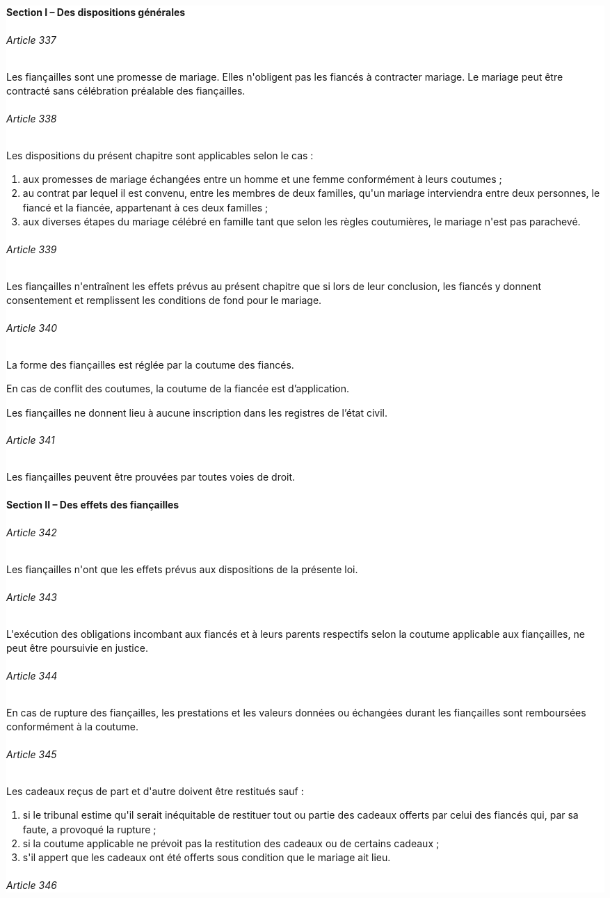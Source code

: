 #### Section I – Des dispositions générales

###### Article 337

Les fiançailles sont une promesse de mariage. Elles n'obligent pas les fiancés à contracter mariage. Le mariage peut être contracté sans célébration préalable des fiançailles.

###### Article 338

Les dispositions du présent chapitre sont applicables selon le cas :
1. aux promesses de mariage échangées entre un homme et une femme conformément à leurs coutumes ;
2. au contrat par lequel il est convenu, entre les membres de deux familles, qu'un mariage interviendra entre deux personnes, le fiancé et la fiancée, appartenant à ces deux familles ;
3. aux diverses étapes du mariage célébré en famille tant que selon les règles coutumières, le mariage n'est pas parachevé.

###### Article 339

Les fiançailles n'entraînent les effets prévus au présent chapitre que si lors de leur conclusion, les fiancés y donnent consentement et remplissent les conditions de fond pour le mariage.

###### Article 340

La forme des fiançailles est réglée par la coutume des fiancés.

En cas de conflit des coutumes, la coutume de la fiancée est d’application.

Les fiançailles ne donnent lieu à aucune inscription dans les registres de l’état civil.

###### Article 341

Les fiançailles peuvent être prouvées par toutes voies de droit.

#### Section II – Des effets des fiançailles

###### Article 342

Les fiançailles n'ont que les effets prévus aux dispositions de la présente loi.

###### Article 343

L'exécution des obligations incombant aux fiancés et à leurs parents respectifs selon la coutume applicable aux fiançailles, ne peut être poursuivie en justice.

###### Article 344

En cas de rupture des fiançailles, les prestations et les valeurs données ou échangées durant les fiançailles sont remboursées conformément à la coutume.

###### Article 345

Les cadeaux reçus de part et d'autre doivent être restitués sauf :
1. si le tribunal estime qu'il serait inéquitable de restituer tout ou partie des cadeaux offerts par celui des fiancés qui, par sa faute, a provoqué la rupture ;
2. si la coutume applicable ne prévoit pas la restitution des cadeaux ou de certains cadeaux ;
3. s'il appert que les cadeaux ont été offerts sous condition que le mariage ait lieu.

###### Article 346
